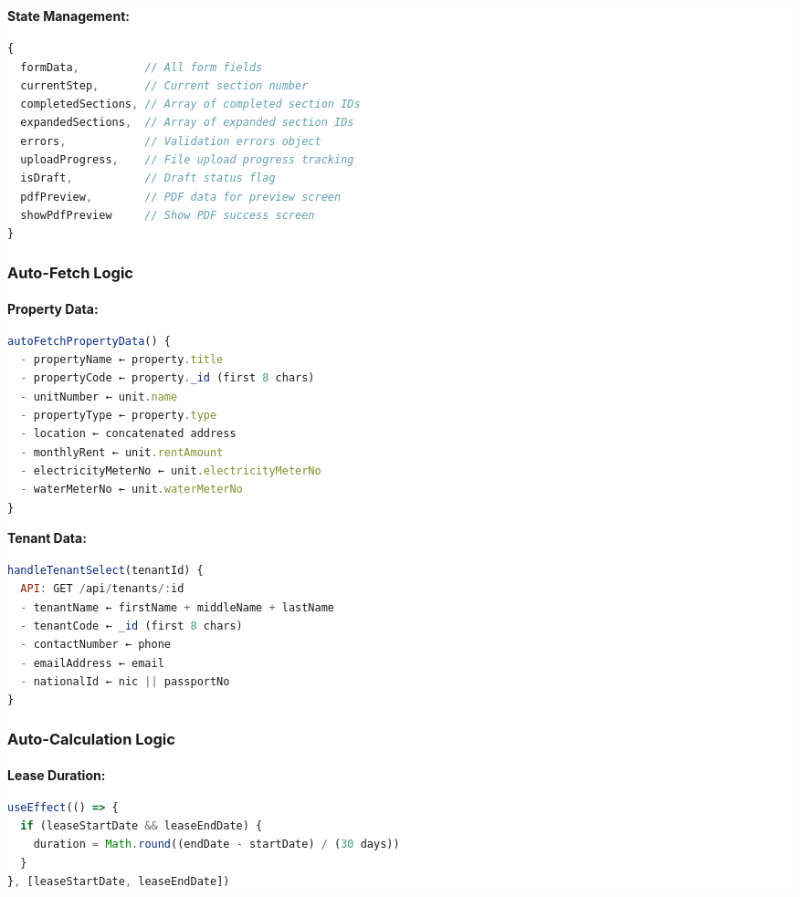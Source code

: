 **State Management:**
```javascript
{
  formData,          // All form fields
  currentStep,       // Current section number
  completedSections, // Array of completed section IDs
  expandedSections,  // Array of expanded section IDs
  errors,            // Validation errors object
  uploadProgress,    // File upload progress tracking
  isDraft,           // Draft status flag
  pdfPreview,        // PDF data for preview screen
  showPdfPreview     // Show PDF success screen
}
```

### Auto-Fetch Logic

**Property Data:**
```javascript
autoFetchPropertyData() {
  - propertyName ← property.title
  - propertyCode ← property._id (first 8 chars)
  - unitNumber ← unit.name
  - propertyType ← property.type
  - location ← concatenated address
  - monthlyRent ← unit.rentAmount
  - electricityMeterNo ← unit.electricityMeterNo
  - waterMeterNo ← unit.waterMeterNo
}
```

**Tenant Data:**
```javascript
handleTenantSelect(tenantId) {
  API: GET /api/tenants/:id
  - tenantName ← firstName + middleName + lastName
  - tenantCode ← _id (first 8 chars)
  - contactNumber ← phone
  - emailAddress ← email
  - nationalId ← nic || passportNo
}
```

### Auto-Calculation Logic

**Lease Duration:**
```javascript
useEffect(() => {
  if (leaseStartDate && leaseEndDate) {
    duration = Math.round((endDate - startDate) / (30 days))
  }
}, [leaseStartDate, leaseEndDate])
```
